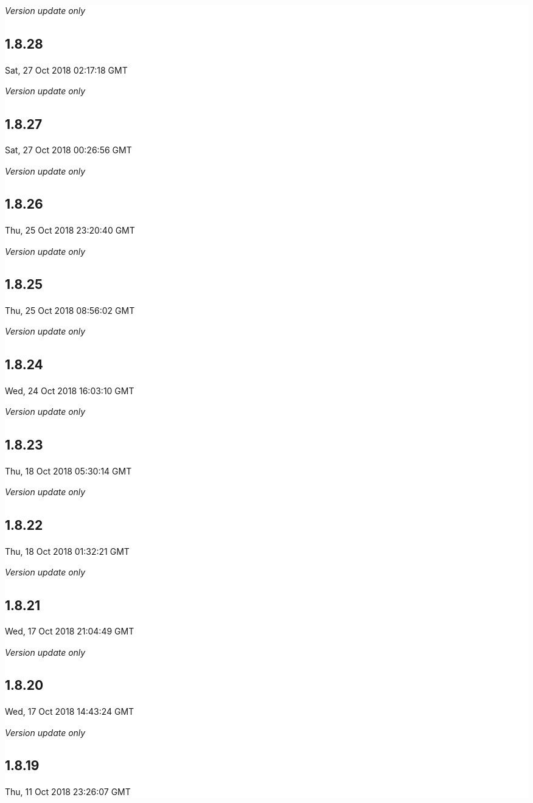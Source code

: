 *Version update only*

## 1.8.28
Sat, 27 Oct 2018 02:17:18 GMT

*Version update only*

## 1.8.27
Sat, 27 Oct 2018 00:26:56 GMT

*Version update only*

## 1.8.26
Thu, 25 Oct 2018 23:20:40 GMT

*Version update only*

## 1.8.25
Thu, 25 Oct 2018 08:56:02 GMT

*Version update only*

## 1.8.24
Wed, 24 Oct 2018 16:03:10 GMT

*Version update only*

## 1.8.23
Thu, 18 Oct 2018 05:30:14 GMT

*Version update only*

## 1.8.22
Thu, 18 Oct 2018 01:32:21 GMT

*Version update only*

## 1.8.21
Wed, 17 Oct 2018 21:04:49 GMT

*Version update only*

## 1.8.20
Wed, 17 Oct 2018 14:43:24 GMT

*Version update only*

## 1.8.19
Thu, 11 Oct 2018 23:26:07 GMT
